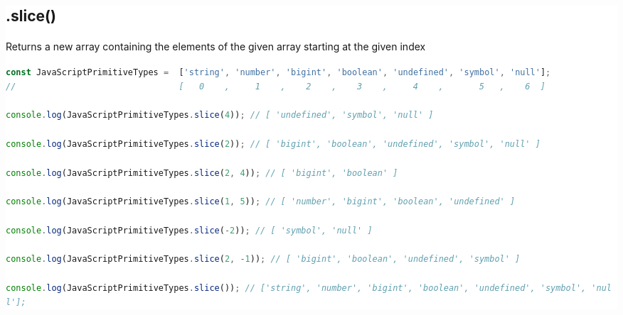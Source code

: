 

## .slice()
Returns a new array containing the elements of the given array starting at the given index

```js
const JavaScriptPrimitiveTypes =  ['string', 'number', 'bigint', 'boolean', 'undefined', 'symbol', 'null'];
//                                [   0    ,     1    ,    2    ,    3    ,     4    ,       5   ,    6  ]

console.log(JavaScriptPrimitiveTypes.slice(4)); // [ 'undefined', 'symbol', 'null' ]

console.log(JavaScriptPrimitiveTypes.slice(2)); // [ 'bigint', 'boolean', 'undefined', 'symbol', 'null' ]

console.log(JavaScriptPrimitiveTypes.slice(2, 4)); // [ 'bigint', 'boolean' ]

console.log(JavaScriptPrimitiveTypes.slice(1, 5)); // [ 'number', 'bigint', 'boolean', 'undefined' ]

console.log(JavaScriptPrimitiveTypes.slice(-2)); // [ 'symbol', 'null' ]

console.log(JavaScriptPrimitiveTypes.slice(2, -1)); // [ 'bigint', 'boolean', 'undefined', 'symbol' ]

console.log(JavaScriptPrimitiveTypes.slice()); // ['string', 'number', 'bigint', 'boolean', 'undefined', 'symbol', 'null'];
```

 